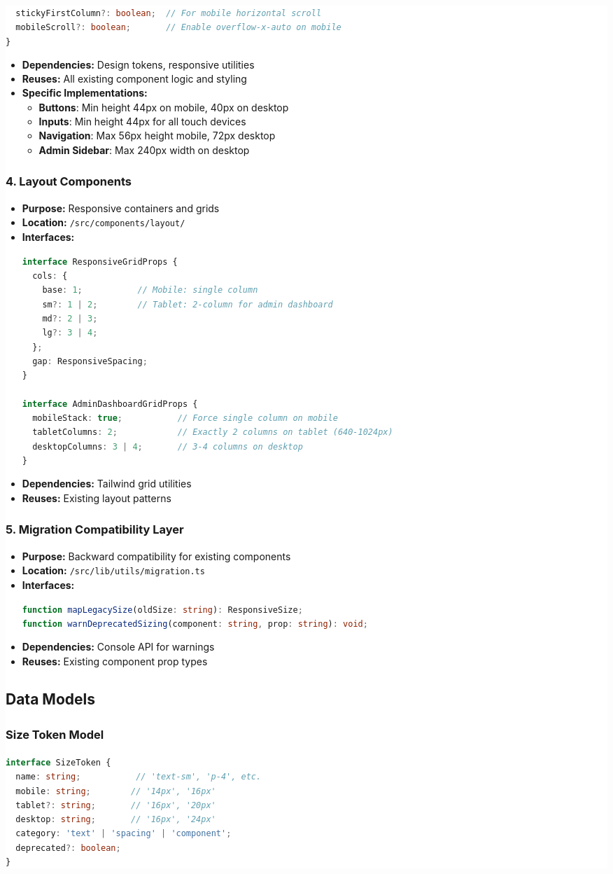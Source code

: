   ```typescript
    stickyFirstColumn?: boolean;  // For mobile horizontal scroll
    mobileScroll?: boolean;       // Enable overflow-x-auto on mobile
  }
  ```
- **Dependencies:** Design tokens, responsive utilities
- **Reuses:** All existing component logic and styling
- **Specific Implementations:**
  - **Buttons**: Min height 44px on mobile, 40px on desktop
  - **Inputs**: Min height 44px for all touch devices
  - **Navigation**: Max 56px height mobile, 72px desktop
  - **Admin Sidebar**: Max 240px width on desktop

### 4. Layout Components
- **Purpose:** Responsive containers and grids
- **Location:** `/src/components/layout/`
- **Interfaces:**
  ```typescript
  interface ResponsiveGridProps {
    cols: {
      base: 1;           // Mobile: single column
      sm?: 1 | 2;        // Tablet: 2-column for admin dashboard
      md?: 2 | 3;
      lg?: 3 | 4;
    };
    gap: ResponsiveSpacing;
  }

  interface AdminDashboardGridProps {
    mobileStack: true;           // Force single column on mobile
    tabletColumns: 2;            // Exactly 2 columns on tablet (640-1024px)
    desktopColumns: 3 | 4;       // 3-4 columns on desktop
  }
  ```
- **Dependencies:** Tailwind grid utilities
- **Reuses:** Existing layout patterns

### 5. Migration Compatibility Layer
- **Purpose:** Backward compatibility for existing components
- **Location:** `/src/lib/utils/migration.ts`
- **Interfaces:**
  ```typescript
  function mapLegacySize(oldSize: string): ResponsiveSize;
  function warnDeprecatedSizing(component: string, prop: string): void;
  ```
- **Dependencies:** Console API for warnings
- **Reuses:** Existing component prop types

## Data Models

### Size Token Model
```typescript
interface SizeToken {
  name: string;           // 'text-sm', 'p-4', etc.
  mobile: string;        // '14px', '16px'
  tablet?: string;       // '16px', '20px'
  desktop: string;       // '16px', '24px'
  category: 'text' | 'spacing' | 'component';
  deprecated?: boolean;
}
```
